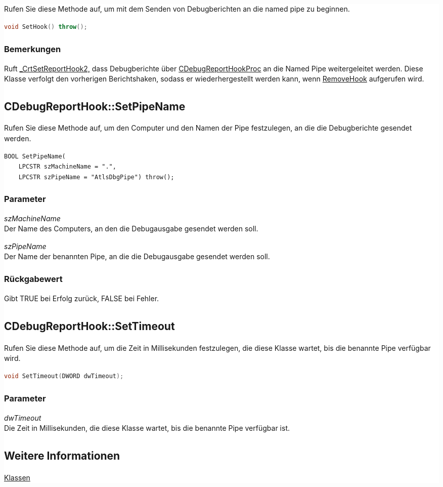Rufen Sie diese Methode auf, um mit dem Senden von Debugberichten an die named pipe zu beginnen.

```cpp
void SetHook() throw();
```

### <a name="remarks"></a>Bemerkungen

Ruft [_CrtSetReportHook2,](../../c-runtime-library/reference/crtsetreporthook2-crtsetreporthookw2.md) dass Debugberichte über [CDebugReportHookProc](#cdebugreporthookproc) an die Named Pipe weitergeleitet werden. Diese Klasse verfolgt den vorherigen Berichtshaken, sodass er wiederhergestellt werden kann, wenn [RemoveHook](#removehook) aufgerufen wird.

## <a name="cdebugreporthooksetpipename"></a><a name="setpipename"></a>CDebugReportHook::SetPipeName

Rufen Sie diese Methode auf, um den Computer und den Namen der Pipe festzulegen, an die die Debugberichte gesendet werden.

```
BOOL SetPipeName(
    LPCSTR szMachineName = ".",
    LPCSTR szPipeName = "AtlsDbgPipe") throw();
```

### <a name="parameters"></a>Parameter

*szMachineName*<br/>
Der Name des Computers, an den die Debugausgabe gesendet werden soll.

*szPipeName*<br/>
Der Name der benannten Pipe, an die die Debugausgabe gesendet werden soll.

### <a name="return-value"></a>Rückgabewert

Gibt TRUE bei Erfolg zurück, FALSE bei Fehler.

## <a name="cdebugreporthooksettimeout"></a><a name="settimeout"></a>CDebugReportHook::SetTimeout

Rufen Sie diese Methode auf, um die Zeit in Millisekunden festzulegen, die diese Klasse wartet, bis die benannte Pipe verfügbar wird.

```cpp
void SetTimeout(DWORD dwTimeout);
```

### <a name="parameters"></a>Parameter

*dwTimeout*<br/>
Die Zeit in Millisekunden, die diese Klasse wartet, bis die benannte Pipe verfügbar ist.

## <a name="see-also"></a>Weitere Informationen

[Klassen](../../atl/reference/atl-classes.md)
